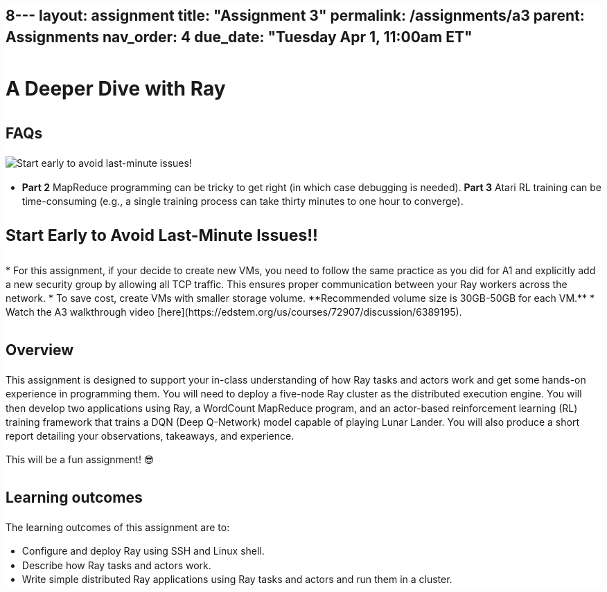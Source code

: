 8---
layout: assignment
title: "Assignment 3"
permalink: /assignments/a3
parent: Assignments
nav_order: 4
due_date: "Tuesday Apr 1, 11:00am ET"
---

# A Deeper Dive with Ray


## FAQs

![Start early to avoid last-minute issues!]({{site.baseurl}}/assets/images/a3/no_procrastination.gif)
* **Part 2** MapReduce programming can be tricky to get right (in which case debugging is needed). **Part 3** Atari RL training can be time-consuming (e.g., a single training process can take thirty minutes to one hour to converge). 
<p style="font-size:23px;"><strong>Start Early to Avoid Last-Minute Issues!!</strong></p> 
* For this assignment, if your decide to create new VMs, you need to follow the same 
practice as you did for A1 and explicitly add a new security group by
allowing all TCP traffic. This ensures proper communication between your 
Ray workers across the network.
* To save cost, create VMs with smaller storage volume. **Recommended volume
size is 30GB-50GB for each VM.** 
* Watch the A3 walkthrough video [here](https://edstem.org/us/courses/72907/discussion/6389195). 


## Overview

This assignment is designed to support your in-class understanding of
how Ray tasks and actors work and get some hands-on experience in
programming them. You will need to deploy a five-node Ray cluster as
the distributed execution engine. You will then develop two
applications using Ray, a WordCount MapReduce program, and an
actor-based reinforcement learning (RL) training framework that
trains a DQN (Deep Q-Network) model capable of playing Lunar Lander.
You will also produce a short report detailing your observations,
takeaways, and experience.

This will be a fun assignment! 😎


## Learning outcomes

The learning outcomes of this assignment are to:

* Configure and deploy Ray using SSH and Linux shell.
* Describe how Ray tasks and actors work.
* Write simple distributed Ray applications using Ray tasks and 
actors and run them in a cluster.
